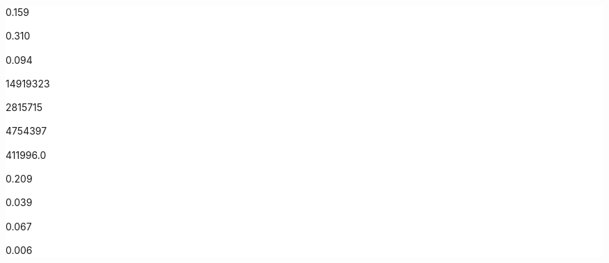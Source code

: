<td style="text-align:right;">

0.159

</td>

<td style="text-align:right;">

0.310

</td>

<td style="text-align:right;">

0.094

</td>

<td style="text-align:right;">

14919323

</td>

<td style="text-align:right;">

2815715

</td>

<td style="text-align:right;">

4754397

</td>

<td style="text-align:right;">

411996.0

</td>

<td style="text-align:right;">

0.209

</td>

<td style="text-align:right;">

0.039

</td>

<td style="text-align:right;">

0.067

</td>

<td style="text-align:right;">

0.006

</td>

